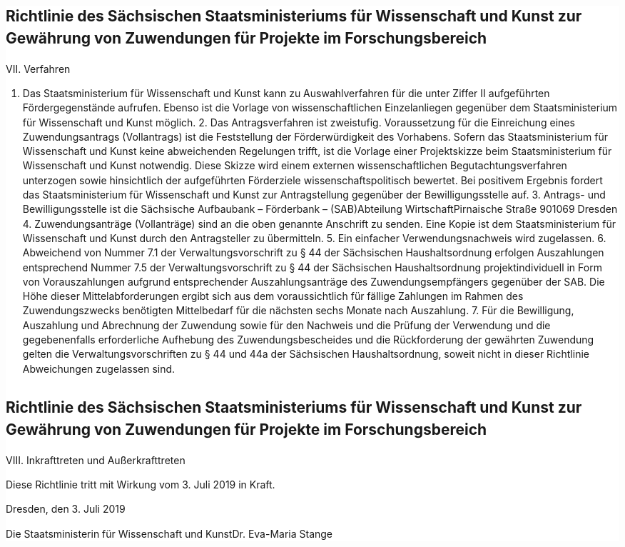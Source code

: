 ## Richtlinie des Sächsischen Staatsministeriums für Wissenschaft und Kunst zur Gewährung von Zuwendungen für Projekte im Forschungsbereich
 VII.	Verfahren

1. Das Staatsministerium für Wissenschaft und Kunst kann zu Auswahlverfahren für die unter Ziffer II aufgeführten Fördergegenstände aufrufen. Ebenso ist die Vorlage von wissenschaftlichen Einzelanliegen gegenüber dem Staatsministerium für Wissenschaft und Kunst möglich. 2. Das Antragsverfahren ist zweistufig. Voraussetzung für die Einreichung eines Zuwendungsantrags (Vollantrags) ist die Feststellung der Förderwürdigkeit des Vorhabens. Sofern das Staatsministerium für Wissenschaft und Kunst keine abweichenden Regelungen trifft, ist die Vorlage einer Projektskizze beim Staatsministerium für Wissenschaft und Kunst notwendig. Diese Skizze wird einem externen wissenschaftlichen Begutachtungsverfahren unterzogen sowie hinsichtlich der aufgeführten Förderziele wissenschaftspolitisch bewertet. Bei positivem Ergebnis fordert das Staatsministerium für Wissenschaft und Kunst zur Antragstellung gegenüber der Bewilligungsstelle auf. 3. Antrags- und Bewilligungsstelle ist die
Sächsische Aufbaubank – Förderbank – (SAB)Abteilung WirtschaftPirnaische Straße 901069 Dresden 4. Zuwendungsanträge (Vollanträge) sind an die oben genannte Anschrift zu senden. Eine Kopie ist dem Staatsministerium für Wissenschaft und Kunst durch den Antragsteller zu übermitteln. 5. Ein einfacher Verwendungsnachweis wird zugelassen. 6. Abweichend von Nummer 7.1 der Verwaltungsvorschrift zu § 44 der Sächsischen Haushaltsordnung erfolgen Auszahlungen entsprechend Nummer 7.5 der Verwaltungsvorschrift zu § 44 der Sächsischen Haushaltsordnung projektindividuell in Form von Vorauszahlungen aufgrund entsprechender Auszahlungsanträge des Zuwendungsempfängers gegenüber der SAB. Die Höhe dieser Mittelabforderungen ergibt sich aus dem voraussichtlich für fällige Zahlungen im Rahmen des Zuwendungszwecks benötigten Mittelbedarf für die nächsten sechs Monate nach Auszahlung. 7. Für die Bewilligung, Auszahlung und Abrechnung der Zuwendung sowie für den Nachweis und die Prüfung der Verwendung und die gegebenenfalls erforderliche Aufhebung des Zuwendungsbescheides und die Rückforderung der gewährten Zuwendung gelten die Verwaltungsvorschriften zu § 44 und 44a der Sächsischen Haushaltsordnung, soweit nicht in dieser Richtlinie Abweichungen zugelassen sind. 
## Richtlinie des Sächsischen Staatsministeriums für Wissenschaft und Kunst zur Gewährung von Zuwendungen für Projekte im Forschungsbereich
 VIII.	Inkrafttreten und Außerkrafttreten

Diese Richtlinie tritt mit Wirkung vom 3. Juli 2019 in Kraft.

Dresden, den 3. Juli 2019

Die Staatsministerin für Wissenschaft und KunstDr. Eva-Maria Stange

